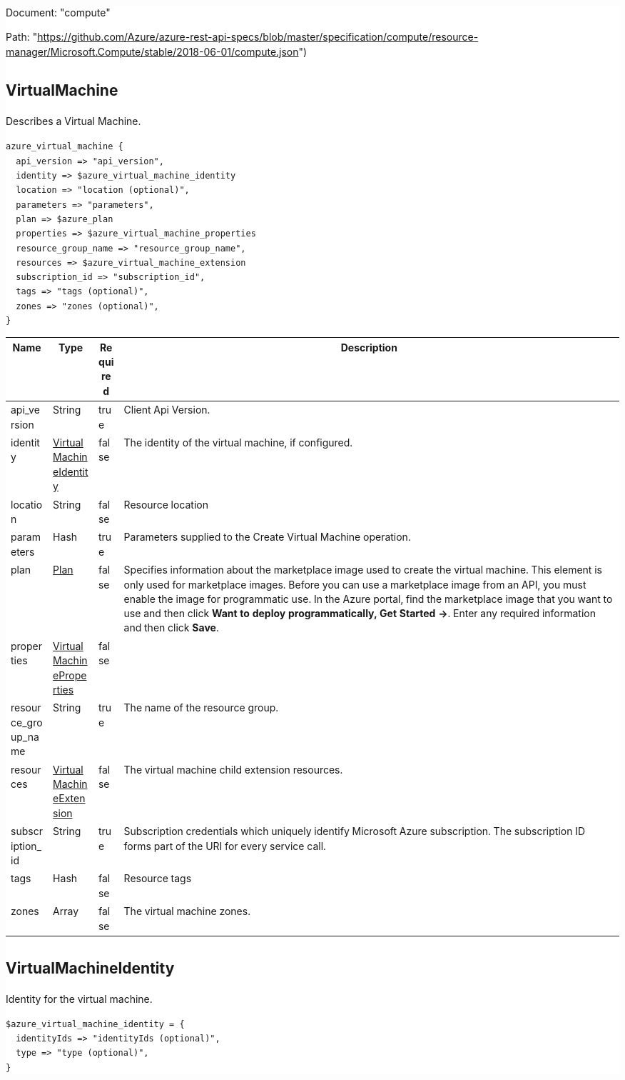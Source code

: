 Document: "compute"


Path: "https://github.com/Azure/azure-rest-api-specs/blob/master/specification/compute/resource-manager/Microsoft.Compute/stable/2018-06-01/compute.json")

## VirtualMachine

Describes a Virtual Machine.

```puppet
azure_virtual_machine {
  api_version => "api_version",
  identity => $azure_virtual_machine_identity
  location => "location (optional)",
  parameters => "parameters",
  plan => $azure_plan
  properties => $azure_virtual_machine_properties
  resource_group_name => "resource_group_name",
  resources => $azure_virtual_machine_extension
  subscription_id => "subscription_id",
  tags => "tags (optional)",
  zones => "zones (optional)",
}
```

| Name        | Type           | Required       | Description       |
| ------------- | ------------- | ------------- | ------------- |
|api_version | String | true | Client Api Version. |
|identity | [VirtualMachineIdentity](#virtualmachineidentity) | false | The identity of the virtual machine, if configured. |
|location | String | false | Resource location |
|parameters | Hash | true | Parameters supplied to the Create Virtual Machine operation. |
|plan | [Plan](#plan) | false | Specifies information about the marketplace image used to create the virtual machine. This element is only used for marketplace images. Before you can use a marketplace image from an API, you must enable the image for programmatic use.  In the Azure portal, find the marketplace image that you want to use and then click **Want to deploy programmatically, Get Started ->**. Enter any required information and then click **Save**. |
|properties | [VirtualMachineProperties](#virtualmachineproperties) | false |  |
|resource_group_name | String | true | The name of the resource group. |
|resources | [VirtualMachineExtension](#virtualmachineextension) | false | The virtual machine child extension resources. |
|subscription_id | String | true | Subscription credentials which uniquely identify Microsoft Azure subscription. The subscription ID forms part of the URI for every service call. |
|tags | Hash | false | Resource tags |
|zones | Array | false | The virtual machine zones. |
        
## VirtualMachineIdentity

Identity for the virtual machine.

```puppet
$azure_virtual_machine_identity = {
  identityIds => "identityIds (optional)",
  type => "type (optional)",
}
```

